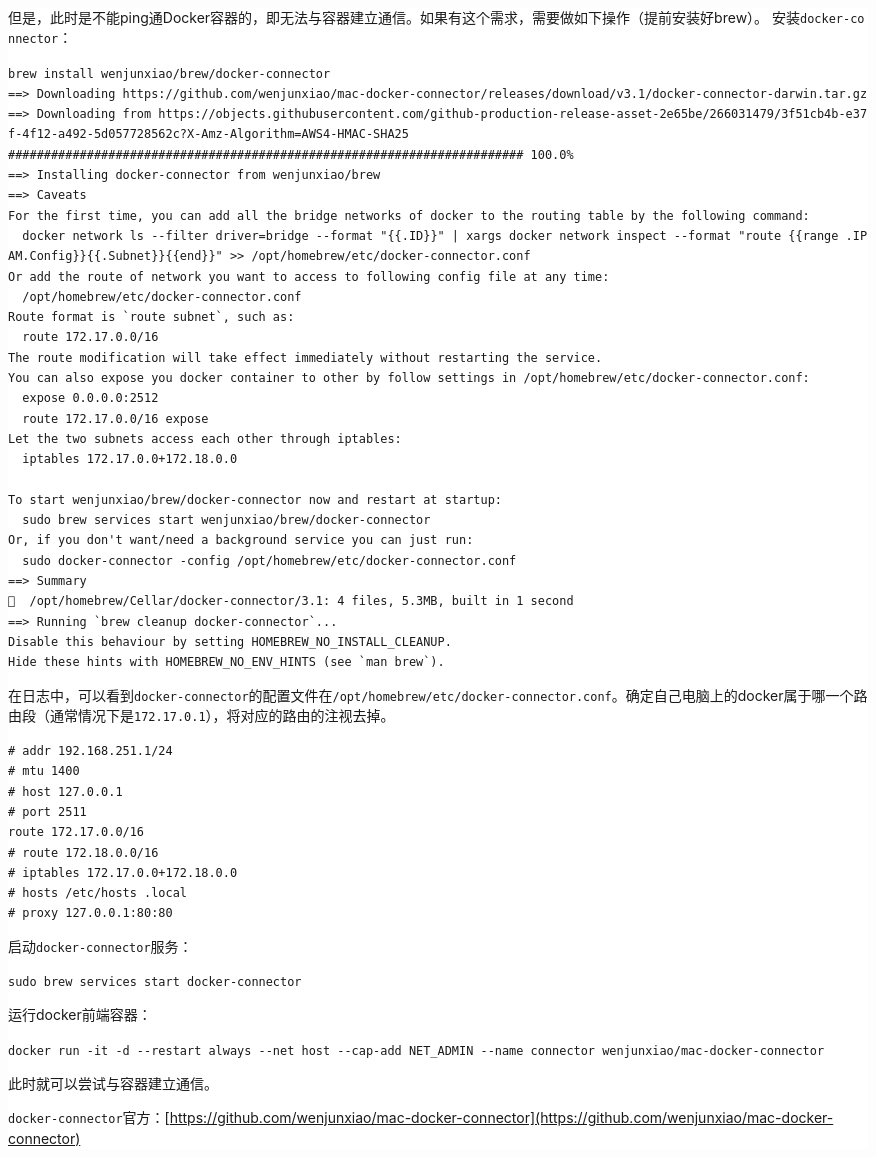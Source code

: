 但是，此时是不能ping通Docker容器的，即无法与容器建立通信。如果有这个需求，需要做如下操作（提前安装好brew）。
安装`docker-connector`：
```shell
brew install wenjunxiao/brew/docker-connector
==> Downloading https://github.com/wenjunxiao/mac-docker-connector/releases/download/v3.1/docker-connector-darwin.tar.gz
==> Downloading from https://objects.githubusercontent.com/github-production-release-asset-2e65be/266031479/3f51cb4b-e37f-4f12-a492-5d057728562c?X-Amz-Algorithm=AWS4-HMAC-SHA25
######################################################################## 100.0%
==> Installing docker-connector from wenjunxiao/brew
==> Caveats
For the first time, you can add all the bridge networks of docker to the routing table by the following command:
  docker network ls --filter driver=bridge --format "{{.ID}}" | xargs docker network inspect --format "route {{range .IPAM.Config}}{{.Subnet}}{{end}}" >> /opt/homebrew/etc/docker-connector.conf
Or add the route of network you want to access to following config file at any time:
  /opt/homebrew/etc/docker-connector.conf
Route format is `route subnet`, such as:
  route 172.17.0.0/16
The route modification will take effect immediately without restarting the service.
You can also expose you docker container to other by follow settings in /opt/homebrew/etc/docker-connector.conf:
  expose 0.0.0.0:2512
  route 172.17.0.0/16 expose
Let the two subnets access each other through iptables:
  iptables 172.17.0.0+172.18.0.0

To start wenjunxiao/brew/docker-connector now and restart at startup:
  sudo brew services start wenjunxiao/brew/docker-connector
Or, if you don't want/need a background service you can just run:
  sudo docker-connector -config /opt/homebrew/etc/docker-connector.conf
==> Summary
🍺  /opt/homebrew/Cellar/docker-connector/3.1: 4 files, 5.3MB, built in 1 second
==> Running `brew cleanup docker-connector`...
Disable this behaviour by setting HOMEBREW_NO_INSTALL_CLEANUP.
Hide these hints with HOMEBREW_NO_ENV_HINTS (see `man brew`).

```

在日志中，可以看到`docker-connector`的配置文件在`/opt/homebrew/etc/docker-connector.conf`。确定自己电脑上的docker属于哪一个路由段（通常情况下是`172.17.0.1`），将对应的路由的注视去掉。
```shell
# addr 192.168.251.1/24
# mtu 1400
# host 127.0.0.1
# port 2511
route 172.17.0.0/16
# route 172.18.0.0/16
# iptables 172.17.0.0+172.18.0.0
# hosts /etc/hosts .local
# proxy 127.0.0.1:80:80
```
启动`docker-connector`服务：
```shell
sudo brew services start docker-connector
```
运行docker前端容器：
```shell
docker run -it -d --restart always --net host --cap-add NET_ADMIN --name connector wenjunxiao/mac-docker-connector
```
此时就可以尝试与容器建立通信。

`docker-connector`官方：[https://github.com/wenjunxiao/mac-docker-connector](https://github.com/wenjunxiao/mac-docker-connector)
